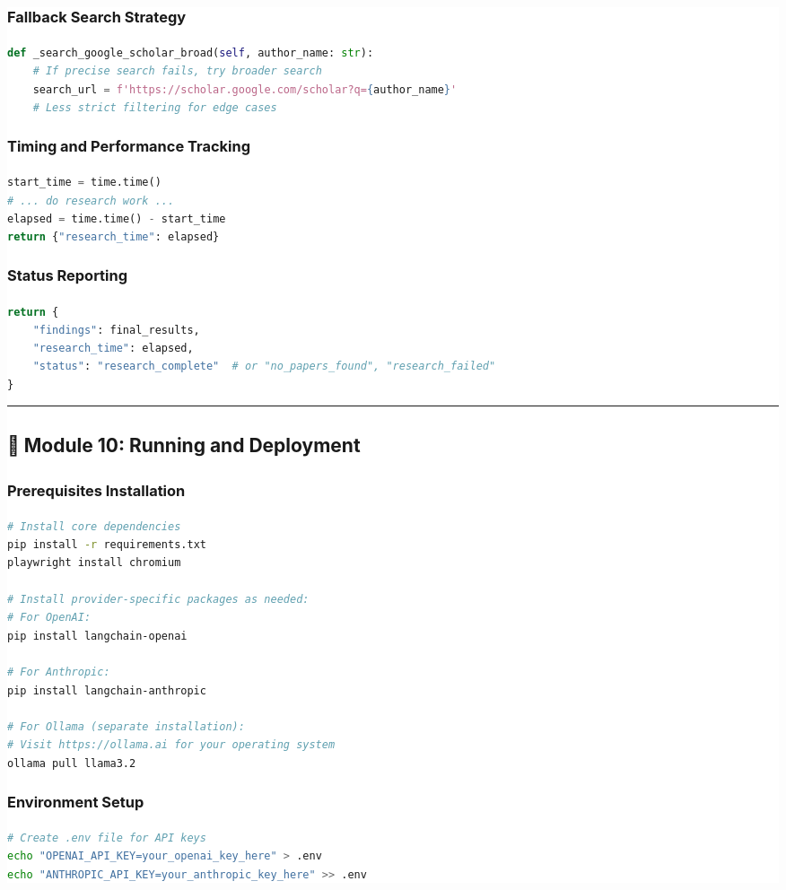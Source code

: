 ### Fallback Search Strategy
```python
def _search_google_scholar_broad(self, author_name: str):
    # If precise search fails, try broader search
    search_url = f'https://scholar.google.com/scholar?q={author_name}'
    # Less strict filtering for edge cases
```

### Timing and Performance Tracking
```python
start_time = time.time()
# ... do research work ...
elapsed = time.time() - start_time
return {"research_time": elapsed}
```

### Status Reporting
```python
return {
    "findings": final_results,
    "research_time": elapsed, 
    "status": "research_complete"  # or "no_papers_found", "research_failed"
}
```

---

## 🚀 **Module 10: Running and Deployment**

### Prerequisites Installation
```bash
# Install core dependencies
pip install -r requirements.txt
playwright install chromium

# Install provider-specific packages as needed:
# For OpenAI:
pip install langchain-openai

# For Anthropic:
pip install langchain-anthropic

# For Ollama (separate installation):
# Visit https://ollama.ai for your operating system
ollama pull llama3.2
```

### Environment Setup
```bash
# Create .env file for API keys
echo "OPENAI_API_KEY=your_openai_key_here" > .env
echo "ANTHROPIC_API_KEY=your_anthropic_key_here" >> .env
```
